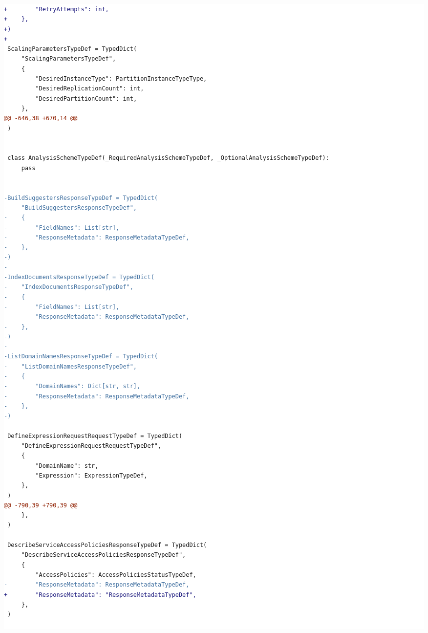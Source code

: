 ```diff
+        "RetryAttempts": int,
+    },
+)
+
 ScalingParametersTypeDef = TypedDict(
     "ScalingParametersTypeDef",
     {
         "DesiredInstanceType": PartitionInstanceTypeType,
         "DesiredReplicationCount": int,
         "DesiredPartitionCount": int,
     },
@@ -646,38 +670,14 @@
 )
 
 
 class AnalysisSchemeTypeDef(_RequiredAnalysisSchemeTypeDef, _OptionalAnalysisSchemeTypeDef):
     pass
 
 
-BuildSuggestersResponseTypeDef = TypedDict(
-    "BuildSuggestersResponseTypeDef",
-    {
-        "FieldNames": List[str],
-        "ResponseMetadata": ResponseMetadataTypeDef,
-    },
-)
-
-IndexDocumentsResponseTypeDef = TypedDict(
-    "IndexDocumentsResponseTypeDef",
-    {
-        "FieldNames": List[str],
-        "ResponseMetadata": ResponseMetadataTypeDef,
-    },
-)
-
-ListDomainNamesResponseTypeDef = TypedDict(
-    "ListDomainNamesResponseTypeDef",
-    {
-        "DomainNames": Dict[str, str],
-        "ResponseMetadata": ResponseMetadataTypeDef,
-    },
-)
-
 DefineExpressionRequestRequestTypeDef = TypedDict(
     "DefineExpressionRequestRequestTypeDef",
     {
         "DomainName": str,
         "Expression": ExpressionTypeDef,
     },
 )
@@ -790,39 +790,39 @@
     },
 )
 
 DescribeServiceAccessPoliciesResponseTypeDef = TypedDict(
     "DescribeServiceAccessPoliciesResponseTypeDef",
     {
         "AccessPolicies": AccessPoliciesStatusTypeDef,
-        "ResponseMetadata": ResponseMetadataTypeDef,
+        "ResponseMetadata": "ResponseMetadataTypeDef",
     },
 )
 
```